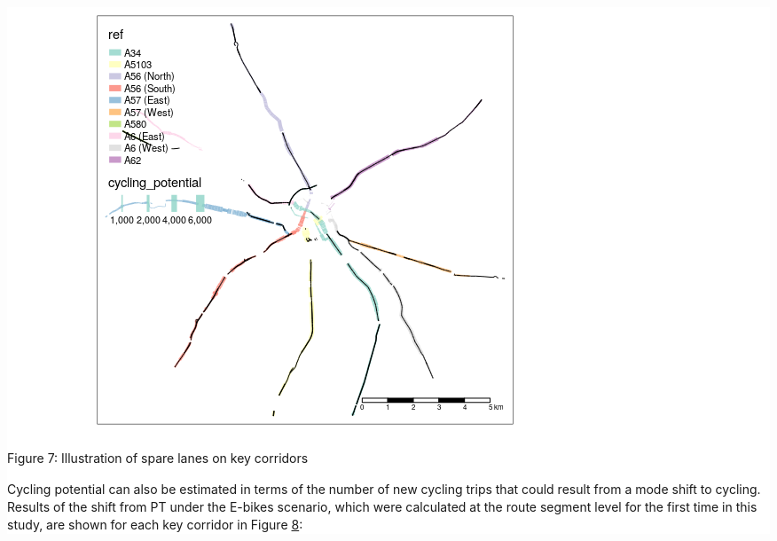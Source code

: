 <img src="mcr-safe-streets-analysis_files/figure-gfm/nlanes-1.png" alt="Illustration of spare lanes on key corridors"  />

<p class="caption">

Figure 7: Illustration of spare lanes on key corridors

</p>

</div>

Cycling potential can also be estimated in terms of the number of new
cycling trips that could result from a mode shift to cycling. Results of
the shift from PT under the E-bikes scenario, which were calculated at
the route segment level for the first time in this study, are shown for
each key corridor in Figure <a href="#fig:shift">8</a>:

<div class="figure">
